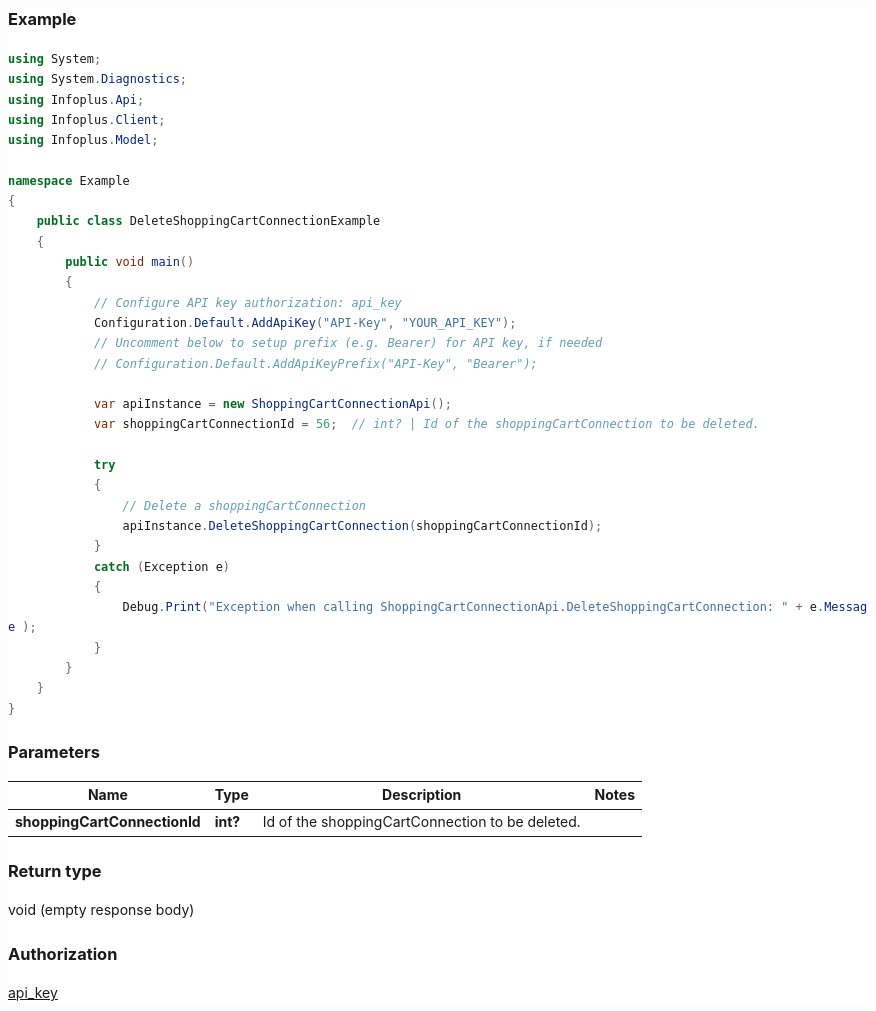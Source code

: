 ### Example
```csharp
using System;
using System.Diagnostics;
using Infoplus.Api;
using Infoplus.Client;
using Infoplus.Model;

namespace Example
{
    public class DeleteShoppingCartConnectionExample
    {
        public void main()
        {
            // Configure API key authorization: api_key
            Configuration.Default.AddApiKey("API-Key", "YOUR_API_KEY");
            // Uncomment below to setup prefix (e.g. Bearer) for API key, if needed
            // Configuration.Default.AddApiKeyPrefix("API-Key", "Bearer");

            var apiInstance = new ShoppingCartConnectionApi();
            var shoppingCartConnectionId = 56;  // int? | Id of the shoppingCartConnection to be deleted.

            try
            {
                // Delete a shoppingCartConnection
                apiInstance.DeleteShoppingCartConnection(shoppingCartConnectionId);
            }
            catch (Exception e)
            {
                Debug.Print("Exception when calling ShoppingCartConnectionApi.DeleteShoppingCartConnection: " + e.Message );
            }
        }
    }
}
```

### Parameters

Name | Type | Description  | Notes
------------- | ------------- | ------------- | -------------
 **shoppingCartConnectionId** | **int?**| Id of the shoppingCartConnection to be deleted. | 

### Return type

void (empty response body)

### Authorization

[api_key](../README.md#api_key)
